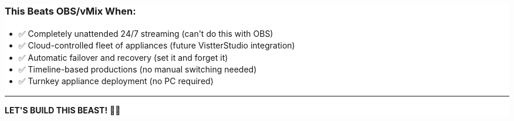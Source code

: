 ### **This Beats OBS/vMix When:**
- ✅ Completely unattended 24/7 streaming (can't do this with OBS)
- ✅ Cloud-controlled fleet of appliances (future VistterStudio integration)
- ✅ Automatic failover and recovery (set it and forget it)
- ✅ Timeline-based productions (no manual switching needed)
- ✅ Turnkey appliance deployment (no PC required)

---

**LET'S BUILD THIS BEAST!** 🚀🔥
